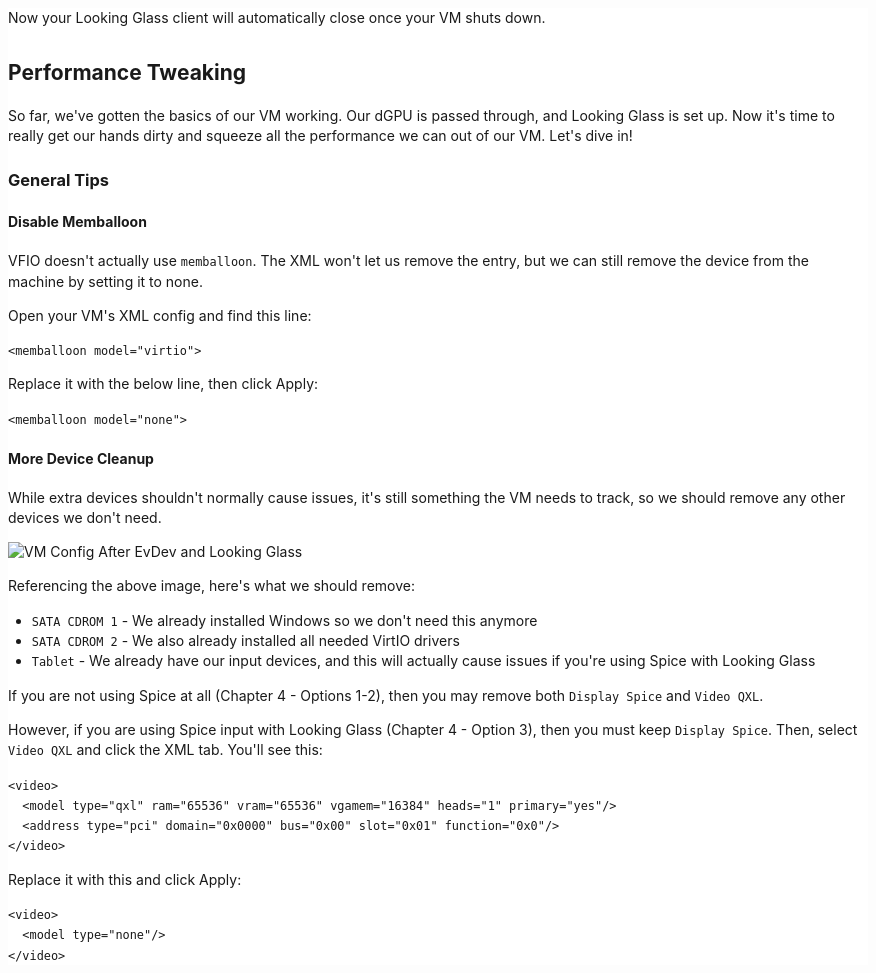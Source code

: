 ```
```

Now your Looking Glass client will automatically close once your VM shuts down.

## Performance Tweaking
So far, we've gotten the basics of our VM working. Our dGPU is passed through, and Looking Glass is set up. Now it's time to really get our hands dirty and squeeze all the performance we can out of our VM. Let's dive in!

### General Tips
#### Disable Memballoon
VFIO doesn't actually use `memballoon`. The XML won't let us remove the entry, but we can still remove the device from the machine by setting it to none.

Open your VM's XML config and find this line:
```
<memballoon model="virtio">
```

Replace it with the below line, then click Apply:
```
<memballoon model="none">
```

#### More Device Cleanup
While extra devices shouldn't normally cause issues, it's still something the VM needs to track, so we should remove any other devices we don't need.

![VM Config After EvDev and Looking Glass](/images/vfio/device-cleanup-1.png)

Referencing the above image, here's what we should remove:
* `SATA CDROM 1` - We already installed Windows so we don't need this anymore
* `SATA CDROM 2` - We also already installed all needed VirtIO drivers
* `Tablet` - We already have our input devices, and this will actually cause issues if you're using Spice with Looking Glass

If you are not using Spice at all (Chapter 4 - Options 1-2), then you may remove both `Display Spice` and `Video QXL`.

However, if you are using Spice input with Looking Glass (Chapter 4 - Option 3), then you must keep `Display Spice`. Then, select `Video QXL` and click the XML tab. You'll see this:
```
<video>
  <model type="qxl" ram="65536" vram="65536" vgamem="16384" heads="1" primary="yes"/>
  <address type="pci" domain="0x0000" bus="0x00" slot="0x01" function="0x0"/>
</video>
``` 

Replace it with this and click Apply:
```
<video>
  <model type="none"/>
</video>
```
